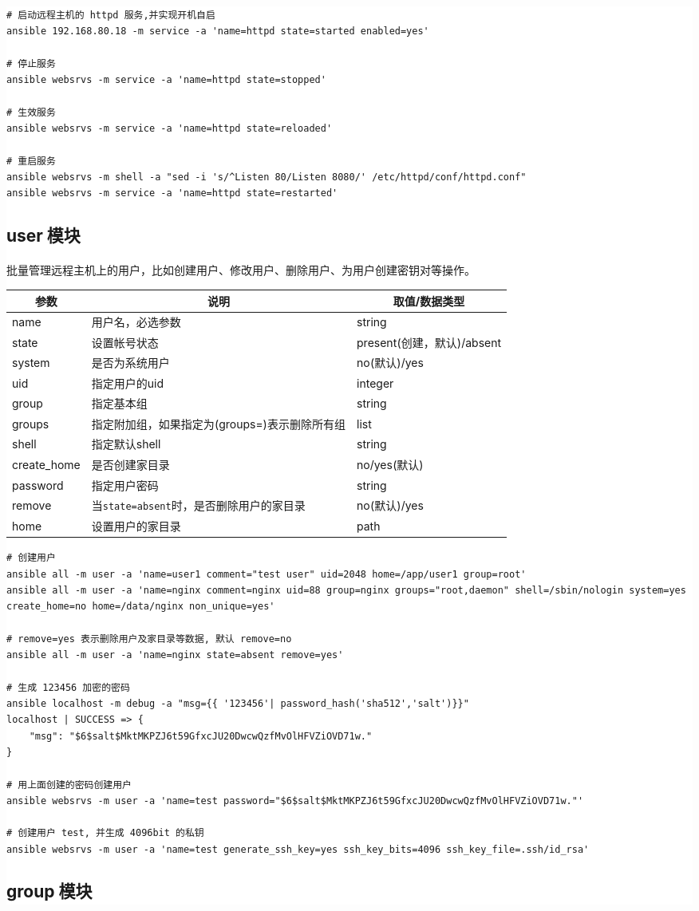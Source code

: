```shell
# 启动远程主机的 httpd 服务,并实现开机自启
ansible 192.168.80.18 -m service -a 'name=httpd state=started enabled=yes'

# 停止服务   
ansible websrvs -m service -a 'name=httpd state=stopped'

# 生效服务
ansible websrvs -m service -a 'name=httpd state=reloaded'

# 重启服务
ansible websrvs -m shell -a "sed -i 's/^Listen 80/Listen 8080/' /etc/httpd/conf/httpd.conf"
ansible websrvs -m service -a 'name=httpd state=restarted'
```
## user 模块
批量管理远程主机上的用户，比如创建用户、修改用户、删除用户、为用户创建密钥对等操作。

| 参数          | 说明                          | 取值/数据类型               |
|-------------|-----------------------------|-----------------------|
| name        | 用户名，必选参数                    | string                |
| state       | 设置帐号状态                      | present(创建，默认)/absent |
| system      | 是否为系统用户                     | no(默认)/yes            |
| uid         | 指定用户的uid                    | integer               |
| group       | 指定基本组                       | string                |
| groups      | 指定附加组，如果指定为(groups=)表示删除所有组 | list                  |
| shell       | 指定默认shell                   | string                |
| create_home | 是否创建家目录                     | no/yes(默认)            |
| password    | 指定用户密码                      | string                |
| remove      | 当`state=absent`时，是否删除用户的家目录 | no(默认)/yes            |
| home        | 设置用户的家目录                    | path                  |

```shell
# 创建用户
ansible all -m user -a 'name=user1 comment="test user" uid=2048 home=/app/user1 group=root'
ansible all -m user -a 'name=nginx comment=nginx uid=88 group=nginx groups="root,daemon" shell=/sbin/nologin system=yes create_home=no home=/data/nginx non_unique=yes'

# remove=yes 表示删除用户及家目录等数据, 默认 remove=no
ansible all -m user -a 'name=nginx state=absent remove=yes'

# 生成 123456 加密的密码
ansible localhost -m debug -a "msg={{ '123456'| password_hash('sha512','salt')}}"
localhost | SUCCESS => {
    "msg": "$6$salt$MktMKPZJ6t59GfxcJU20DwcwQzfMvOlHFVZiOVD71w."
}

# 用上面创建的密码创建用户
ansible websrvs -m user -a 'name=test password="$6$salt$MktMKPZJ6t59GfxcJU20DwcwQzfMvOlHFVZiOVD71w."'

# 创建用户 test, 并生成 4096bit 的私钥
ansible websrvs -m user -a 'name=test generate_ssh_key=yes ssh_key_bits=4096 ssh_key_file=.ssh/id_rsa'
```
## group 模块